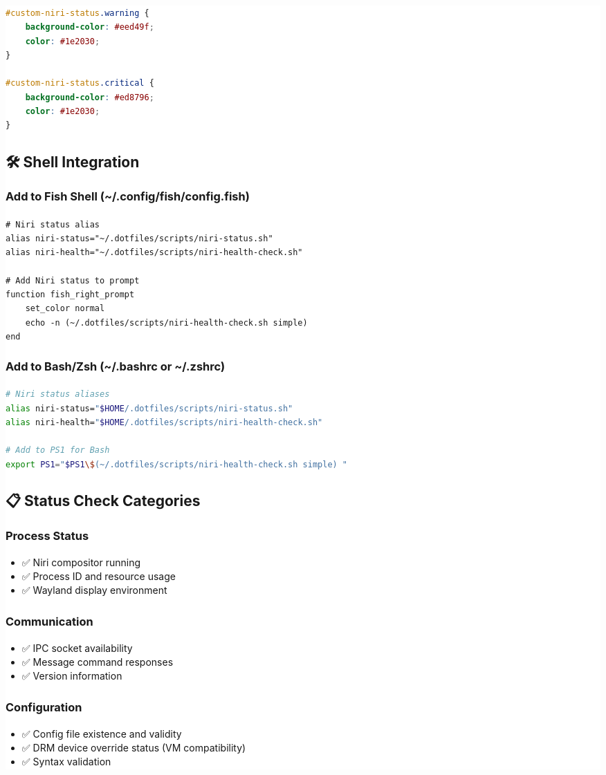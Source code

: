 ```css
#custom-niri-status.warning {
    background-color: #eed49f;
    color: #1e2030;
}

#custom-niri-status.critical {
    background-color: #ed8796;
    color: #1e2030;
}
```

## 🛠️ Shell Integration

### Add to Fish Shell (~/.config/fish/config.fish)
```fish
# Niri status alias
alias niri-status="~/.dotfiles/scripts/niri-status.sh"
alias niri-health="~/.dotfiles/scripts/niri-health-check.sh"

# Add Niri status to prompt
function fish_right_prompt
    set_color normal
    echo -n (~/.dotfiles/scripts/niri-health-check.sh simple)
end
```

### Add to Bash/Zsh (~/.bashrc or ~/.zshrc)
```bash
# Niri status aliases
alias niri-status="$HOME/.dotfiles/scripts/niri-status.sh"
alias niri-health="$HOME/.dotfiles/scripts/niri-health-check.sh"

# Add to PS1 for Bash
export PS1="$PS1\$(~/.dotfiles/scripts/niri-health-check.sh simple) "
```

## 📋 Status Check Categories

### Process Status
- ✅ Niri compositor running
- ✅ Process ID and resource usage
- ✅ Wayland display environment

### Communication
- ✅ IPC socket availability
- ✅ Message command responses
- ✅ Version information

### Configuration
- ✅ Config file existence and validity
- ✅ DRM device override status (VM compatibility)
- ✅ Syntax validation
